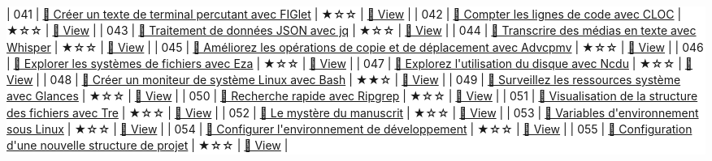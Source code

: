 |     041 | [📖 Créer un texte de terminal percutant avec FIGlet](https://labex.io/fr/tutorials/linux-crafting-striking-terminal-text-with-figlet-272383)                                                                                   | ★☆☆          | [🔗 View](https://labex.io/fr/tutorials/linux-crafting-striking-terminal-text-with-figlet-272383)                                           |
|     042 | [📖 Compter les lignes de code avec CLOC](https://labex.io/fr/tutorials/linux-count-lines-of-code-with-cloc-273383)                                                                                                             | ★☆☆          | [🔗 View](https://labex.io/fr/tutorials/linux-count-lines-of-code-with-cloc-273383)                                                         |
|     043 | [📖 Traitement de données JSON avec jq](https://labex.io/fr/tutorials/linux-json-data-processing-with-jq-279945)                                                                                                                | ★☆☆          | [🔗 View](https://labex.io/fr/tutorials/linux-json-data-processing-with-jq-279945)                                                          |
|     044 | [📖 Transcrire des médias en texte avec Whisper](https://labex.io/fr/tutorials/linux-transcribe-media-to-text-with-whisper-289658)                                                                                              | ★☆☆          | [🔗 View](https://labex.io/fr/tutorials/linux-transcribe-media-to-text-with-whisper-289658)                                                 |
|     045 | [📖 Améliorez les opérations de copie et de déplacement avec Advcpmv](https://labex.io/fr/tutorials/linux-enhance-copying-and-moving-with-advcpmv-295937)                                                                       | ★☆☆          | [🔗 View](https://labex.io/fr/tutorials/linux-enhance-copying-and-moving-with-advcpmv-295937)                                               |
|     046 | [📖 Explorer les systèmes de fichiers avec Eza](https://labex.io/fr/tutorials/linux-exploring-file-systems-with-eza-295948)                                                                                                     | ★☆☆          | [🔗 View](https://labex.io/fr/tutorials/linux-exploring-file-systems-with-eza-295948)                                                       |
|     047 | [📖 Explorez l'utilisation du disque avec Ncdu](https://labex.io/fr/tutorials/linux-explore-disk-usage-with-ncdu-296141)                                                                                                        | ★☆☆          | [🔗 View](https://labex.io/fr/tutorials/linux-explore-disk-usage-with-ncdu-296141)                                                          |
|     048 | [📖 Créer un moniteur de système Linux avec Bash](https://labex.io/fr/tutorials/linux-build-a-linux-system-monitor-using-bash-298845)                                                                                           | ★★☆          | [🔗 View](https://labex.io/fr/tutorials/linux-build-a-linux-system-monitor-using-bash-298845)                                               |
|     049 | [📖 Surveillez les ressources système avec Glances](https://labex.io/fr/tutorials/linux-monitor-system-resources-with-glances-384503)                                                                                           | ★☆☆          | [🔗 View](https://labex.io/fr/tutorials/linux-monitor-system-resources-with-glances-384503)                                                 |
|     050 | [📖 Recherche rapide avec Ripgrep](https://labex.io/fr/tutorials/linux-fast-searching-with-ripgrep-384504)                                                                                                                      | ★☆☆          | [🔗 View](https://labex.io/fr/tutorials/linux-fast-searching-with-ripgrep-384504)                                                           |
|     051 | [📖 Visualisation de la structure des fichiers avec Tre](https://labex.io/fr/tutorials/linux-file-structure-visualization-with-tre-384505)                                                                                      | ★☆☆          | [🔗 View](https://labex.io/fr/tutorials/linux-file-structure-visualization-with-tre-384505)                                                 |
|     052 | [📖 Le mystère du manuscrit](https://labex.io/fr/tutorials/linux-the-manuscript-mystery-384742)                                                                                                                                 | ★☆☆          | [🔗 View](https://labex.io/fr/tutorials/linux-the-manuscript-mystery-384742)                                                                |
|     053 | [📖 Variables d'environnement sous Linux](https://labex.io/fr/tutorials/linux-environment-variables-in-linux-385274)                                                                                                            | ★☆☆          | [🔗 View](https://labex.io/fr/tutorials/linux-environment-variables-in-linux-385274)                                                        |
|     054 | [📖 Configurer l'environnement de développement](https://labex.io/fr/tutorials/linux-configure-development-environment-385293)                                                                                                  | ★☆☆          | [🔗 View](https://labex.io/fr/tutorials/linux-configure-development-environment-385293)                                                     |
|     055 | [📖 Configuration d'une nouvelle structure de projet](https://labex.io/fr/tutorials/linux-setting-up-a-new-project-structure-387859)                                                                                            | ★☆☆          | [🔗 View](https://labex.io/fr/tutorials/linux-setting-up-a-new-project-structure-387859)                                                    |